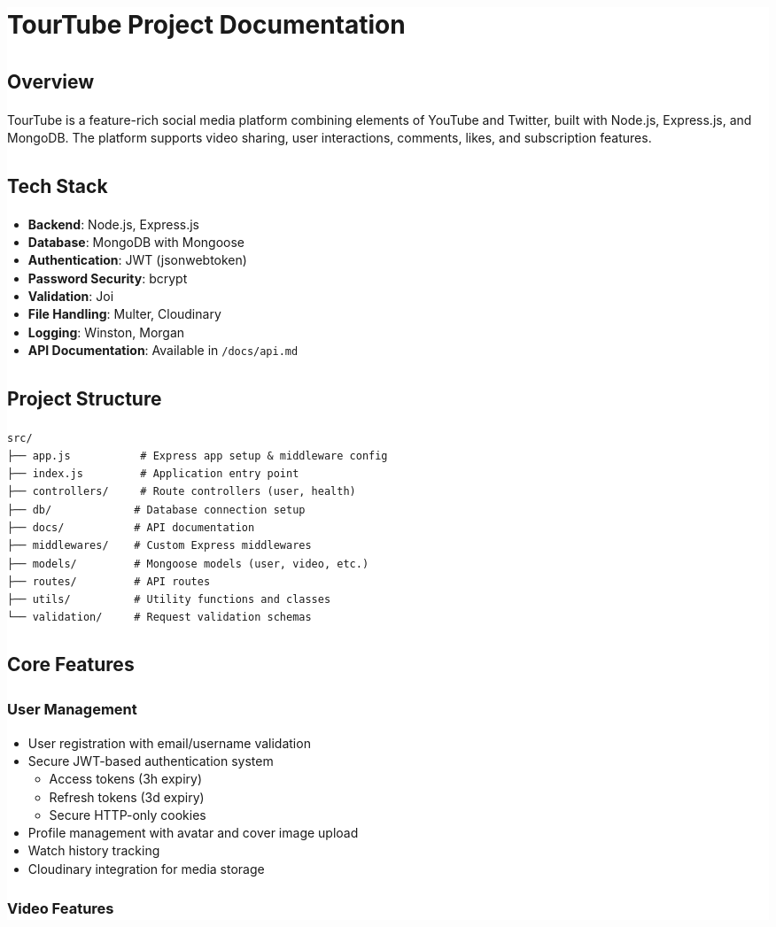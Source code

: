 # TourTube Project Documentation

## Overview

TourTube is a feature-rich social media platform combining elements of YouTube and Twitter, built with Node.js, Express.js, and MongoDB. The platform supports video sharing, user interactions, comments, likes, and subscription features.

## Tech Stack

- **Backend**: Node.js, Express.js
- **Database**: MongoDB with Mongoose
- **Authentication**: JWT (jsonwebtoken)
- **Password Security**: bcrypt
- **Validation**: Joi
- **File Handling**: Multer, Cloudinary
- **Logging**: Winston, Morgan
- **API Documentation**: Available in `/docs/api.md`

## Project Structure

```
src/
├── app.js           # Express app setup & middleware config
├── index.js         # Application entry point
├── controllers/     # Route controllers (user, health)
├── db/             # Database connection setup
├── docs/           # API documentation
├── middlewares/    # Custom Express middlewares
├── models/         # Mongoose models (user, video, etc.)
├── routes/         # API routes
├── utils/          # Utility functions and classes
└── validation/     # Request validation schemas
```

## Core Features

### User Management

- User registration with email/username validation
- Secure JWT-based authentication system
  - Access tokens (3h expiry)
  - Refresh tokens (3d expiry)
  - Secure HTTP-only cookies
- Profile management with avatar and cover image upload
- Watch history tracking
- Cloudinary integration for media storage

### Video Features
